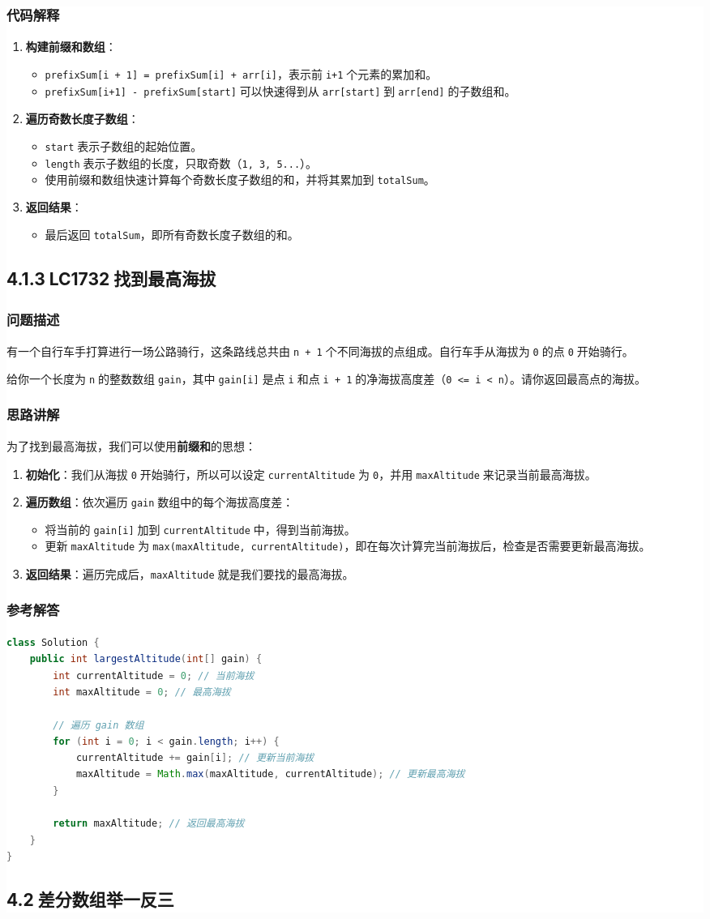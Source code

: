 ### 代码解释

1. **构建前缀和数组**：
    - `prefixSum[i + 1] = prefixSum[i] + arr[i]`，表示前 `i+1` 个元素的累加和。
    - `prefixSum[i+1] - prefixSum[start]` 可以快速得到从 `arr[start]` 到 `arr[end]` 的子数组和。

2. **遍历奇数长度子数组**：
    - `start` 表示子数组的起始位置。
    - `length` 表示子数组的长度，只取奇数（`1, 3, 5...`）。
    - 使用前缀和数组快速计算每个奇数长度子数组的和，并将其累加到 `totalSum`。

3. **返回结果**：
    - 最后返回 `totalSum`，即所有奇数长度子数组的和。


## 4.1.3 LC1732 找到最高海拔

### 问题描述

有一个自行车手打算进行一场公路骑行，这条路线总共由 `n + 1` 个不同海拔的点组成。自行车手从海拔为 `0` 的点 `0` 开始骑行。

给你一个长度为 `n` 的整数数组 `gain`，其中 `gain[i]` 是点 `i` 和点 `i + 1` 的净海拔高度差（`0 <= i < n`）。请你返回最高点的海拔。

### 思路讲解

为了找到最高海拔，我们可以使用**前缀和**的思想：

1. **初始化**：我们从海拔 `0` 开始骑行，所以可以设定 `currentAltitude` 为 `0`，并用 `maxAltitude` 来记录当前最高海拔。

2. **遍历数组**：依次遍历 `gain` 数组中的每个海拔高度差：
    - 将当前的 `gain[i]` 加到 `currentAltitude` 中，得到当前海拔。
    - 更新 `maxAltitude` 为 `max(maxAltitude, currentAltitude)`，即在每次计算完当前海拔后，检查是否需要更新最高海拔。

3. **返回结果**：遍历完成后，`maxAltitude` 就是我们要找的最高海拔。

### 参考解答

```java
class Solution {
    public int largestAltitude(int[] gain) {
        int currentAltitude = 0; // 当前海拔
        int maxAltitude = 0; // 最高海拔

        // 遍历 gain 数组
        for (int i = 0; i < gain.length; i++) {
            currentAltitude += gain[i]; // 更新当前海拔
            maxAltitude = Math.max(maxAltitude, currentAltitude); // 更新最高海拔
        }

        return maxAltitude; // 返回最高海拔
    }
}
```

## 4.2 差分数组举一反三
